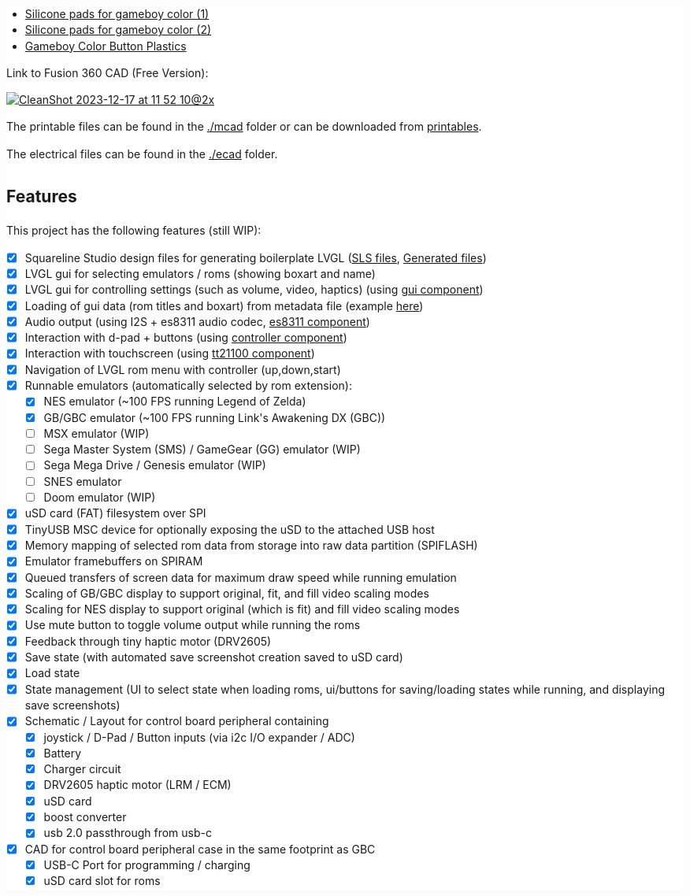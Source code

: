 - [Silicone pads for gameboy color (1)](https://funnyplaying.com/collections/product/products/gbc-replacement-silicone-pads)
- [Silicone pads for gameboy color (2)](https://www.retromodding.com/products/game-boy-color-silicone-pads)
- [Gameboy Color Button Plastics](https://funnyplaying.com/collections/product/products/cgb-custom-buttons?variant=39333911920701)

Link to Fusion 360 CAD (Free Version):

[![CleanShot 2023-12-17 at 11 52 10@2x](https://github.com/esp-cpp/esp-box-emu/assets/213467/da8a5d3b-a015-4a34-a58a-ef6c1c635c9c)](https://a360.co/3le5oCQ)

The printable files can be found in the [./mcad](./mcad) folder or can be
downloaded from
[printables](https://www.printables.com/model/396931-esp-box-emu).

The electrical files can be found in the [./ecad](./ecad) folder.

## Features

This project has the following features (still WIP): 

 - [x] Squareline Studio design files for generating boilerplate LVGL ([SLS files](./squareline), [Generated files](./components/gui/generated))
 - [x] LVGL gui for selecting emulators / roms (showing boxart and name)
 - [x] LVGL gui for controlling settings (such as volume, video, haptics) (using [gui component](./components/gui))
 - [x] Loading of gui data (rom titles and boxart) from metadata file (example [here](./metadata.csv))
 - [x] Audio output (using I2S + es8311 audio codec, [es8311 component](./components/codec))
  - [x] Interaction with d-pad + buttons (using [controller component](./components/controller))
 - [x] Interaction with touchscreen (using [tt21100 component](./components/tt21100))
 - [x] Navigation of LVGL rom menu with controller (up,down,start)
 - [x] Runnable emulators (automatically selected by rom extension):
   - [x] NES emulator (~100 FPS running Legend of Zelda)
   - [x] GB/GBC emulator (~100 FPS running Link's Awakening DX (GBC))
   - [ ] MSX emulator (WIP)
   - [ ] Sega Master System (SMS) / GameGear (GG) emulator (WIP)
   - [ ] Sega Mega Drive / Genesis emulator (WIP)
   - [ ] SNES emulator
   - [ ] Doom emulator (WIP)
 - [x] uSD card (FAT) filesystem over SPI
 - [x] TinyUSB MSC device for optionally exposing the uSD to the attached USB host
 - [x] Memory mapping of selected rom data from storage into raw data partition
       (SPIFLASH)
 - [X] Emulator framebuffers on SPIRAM 
 - [x] Queued transfers of screen data for maximum draw speed while running emulation
 - [x] Scaling of GB/GBC display to support original, fit, and fill video scaling modes
 - [x] Scaling for NES display to support original (which is fit) and fill video scaling modes
 - [x] Use mute button to toggle volume output while running the roms
 - [x] Feedback through tiny haptic motor (DRV2605)
 - [x] Save state (with automated save screenshot creation saved to uSD card)
 - [x] Load state
 - [x] State management (UI to select state when loading roms, ui/buttons for
       saving/loading states while running, and displaying save screenshots)
 - [x] Schematic / Layout for control board peripheral containing
   - [x] joystick / D-Pad / Button inputs (via i2c I/O expander / ADC)
   - [x] Battery
   - [x] Charger circuit
   - [x] DRV2605 haptic motor (LRM / ECM)
   - [x] uSD card
   - [x] boost converter
   - [x] usb 2.0 passthrough from usb-c
 - [x] CAD for control board peripheral case in the same footprint as GBC
   - [x] USB-C Port for programming / charging
   - [x] uSD card slot for roms